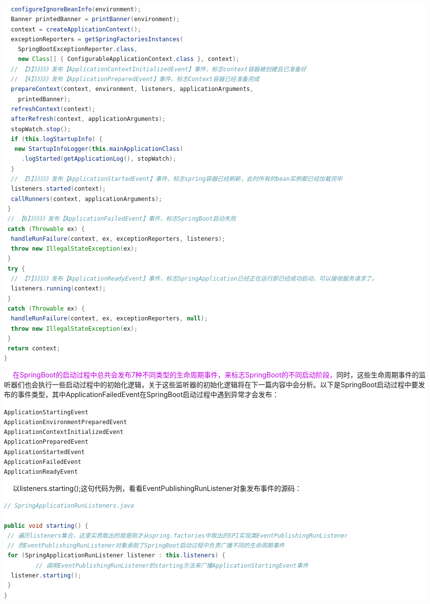 ```java
  configureIgnoreBeanInfo(environment);
  Banner printedBanner = printBanner(environment);
  context = createApplicationContext();
  exceptionReporters = getSpringFactoriesInstances(
    SpringBootExceptionReporter.class,
    new Class[] { ConfigurableApplicationContext.class }, context); 
  // 【3】》》》》》发布【ApplicationContextInitializedEvent】事件，标志context容器被创建且已准备好
  // 【4】》》》》》发布【ApplicationPreparedEvent】事件，标志Context容器已经准备完成
  prepareContext(context, environment, listeners, applicationArguments,
    printedBanner);
  refreshContext(context);
  afterRefresh(context, applicationArguments);
  stopWatch.stop();
  if (this.logStartupInfo) {
   new StartupInfoLogger(this.mainApplicationClass)
     .logStarted(getApplicationLog(), stopWatch);
  }
  // 【5】》》》》》发布【ApplicationStartedEvent】事件，标志spring容器已经刷新，此时所有的bean实例都已经加载完毕
  listeners.started(context);
  callRunners(context, applicationArguments);
 }
 // 【6】》》》》》发布【ApplicationFailedEvent】事件，标志SpringBoot启动失败
 catch (Throwable ex) {
  handleRunFailure(context, ex, exceptionReporters, listeners);
  throw new IllegalStateException(ex);
 }
 try {
  // 【7】》》》》》发布【ApplicationReadyEvent】事件，标志SpringApplication已经正在运行即已经成功启动，可以接收服务请求了。
  listeners.running(context);
 }
 catch (Throwable ex) {
  handleRunFailure(context, ex, exceptionReporters, null);
  throw new IllegalStateException(ex);
 }
 return context;
}
```
&emsp; <font color = "clime">在SpringBoot的启动过程中总共会发布7种不同类型的生命周期事件，来标志SpringBoot的不同启动阶段，</font>同时，这些生命周期事件的监听器们也会执行一些启动过程中的初始化逻辑，关于这些监听器的初始化逻辑将在下一篇内容中会分析。以下是SpringBoot启动过程中要发布的事件类型，其中ApplicationFailedEvent在SpringBoot启动过程中遇到异常才会发布：  

    ApplicationStartingEvent
    ApplicationEnvironmentPreparedEvent
    ApplicationContextInitializedEvent
    ApplicationPreparedEvent
    ApplicationStartedEvent
    ApplicationFailedEvent
    ApplicationReadyEvent

&emsp; 以listeners.starting();这句代码为例，看看EventPublishingRunListener对象发布事件的源码：  

```java
// SpringApplicationRunListeners.java

public void starting() {
 // 遍历listeners集合，这里实质取出的就是刚才从spring.factories中取出的SPI实现类EventPublishingRunListener
 // 而EventPublishingRunListener对象承担了SpringBoot启动过程中负责广播不同的生命周期事件
 for (SpringApplicationRunListener listener : this.listeners) {
         // 调用EventPublishingRunListener的starting方法来广播ApplicationStartingEvent事件
  listener.starting();
 }
}
```
